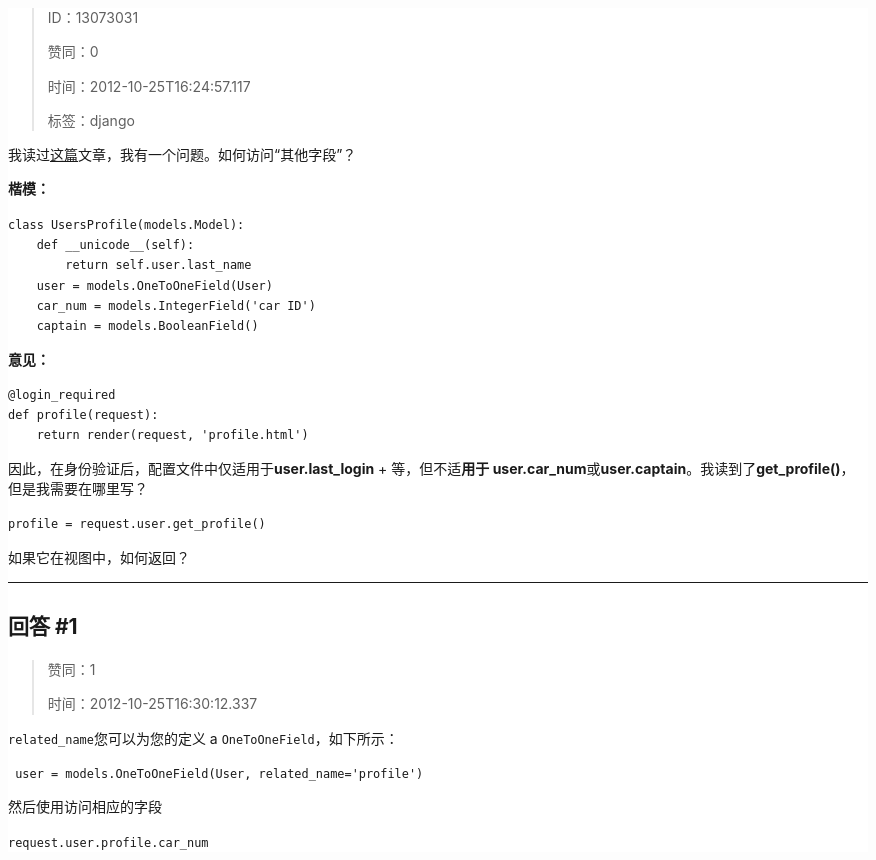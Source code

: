 > ID：13073031
> 
> 赞同：0
> 
> 时间：2012-10-25T16:24:57.117
> 
> 标签：django

我读过[这篇](https://docs.djangoproject.com/en/1.4/topics/auth/#storing-additional-information-about-users)文章，我有一个问题。如何访问“其他字段”？

**楷模：**

```
class UsersProfile(models.Model):
    def __unicode__(self):
        return self.user.last_name
    user = models.OneToOneField(User)
    car_num = models.IntegerField('car ID')
    captain = models.BooleanField() 
```

**意见：**

```
@login_required
def profile(request):
    return render(request, 'profile.html') 
```

因此，在身份验证后，配置文件中仅适用于**user.last_login** + 等，但不适**用于 user.car_num**或**user.captain**。我读到了**get_profile()**，但是我需要在哪里写？

```
profile = request.user.get_profile() 
```

如果它在视图中，如何返回？

* * *

## 回答 #1

> 赞同：1
> 
> 时间：2012-10-25T16:30:12.337

`related_name`您可以为您的定义 a `OneToOneField`，如下所示：

```
 user = models.OneToOneField(User, related_name='profile') 
```

然后使用访问相应的字段

```
request.user.profile.car_num 
```
